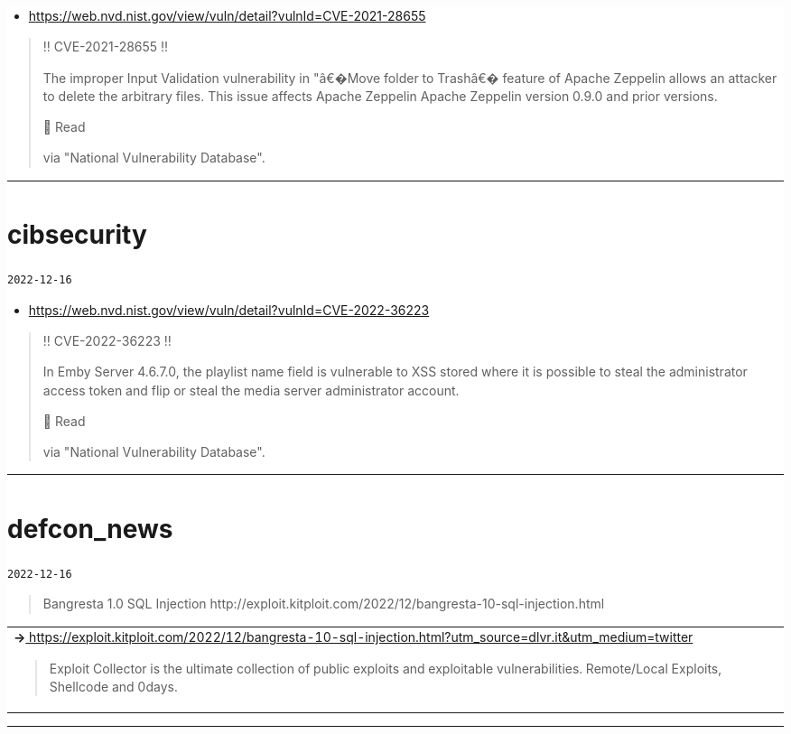 * https://web.nvd.nist.gov/view/vuln/detail?vulnId=CVE-2021-28655

<blockquote>
‼ CVE-2021-28655 ‼

The improper Input Validation vulnerability in &quot;â€�Move folder to Trashâ€� feature of Apache Zeppelin allows an attacker to delete the arbitrary files. This issue affects Apache Zeppelin Apache Zeppelin version 0.9.0 and prior versions.

📖 Read

via &quot;National Vulnerability Database&quot;.
</blockquote>

---

# cibsecurity
`2022-12-16`

* https://web.nvd.nist.gov/view/vuln/detail?vulnId=CVE-2022-36223

<blockquote>
‼ CVE-2022-36223 ‼

In Emby Server 4.6.7.0, the playlist name field is vulnerable to XSS stored where it is possible to steal the administrator access token and flip or steal the media server administrator account.

📖 Read

via &quot;National Vulnerability Database&quot;.
</blockquote>

---

# defcon_news
`2022-12-16`

<blockquote>
Bangresta 1.0 SQL Injection
http://exploit.kitploit.com/2022/12/bangresta-10-sql-injection.html
</blockquote>

<table><tr><td><b>→</b><a href="https://exploit.kitploit.com/2022/12/bangresta-10-sql-injection.html?utm_source=dlvr.it&utm_medium=twitter">
https://exploit.kitploit.com/2022/12/bangresta-10-sql-injection.html?utm_source=dlvr.it&utm_medium=twitter
</a>
<blockquote>
Exploit Collector is the ultimate collection of public exploits and exploitable vulnerabilities. Remote/Local Exploits, Shellcode and 0days.
</blockquote>
</td></tr></table>

---
